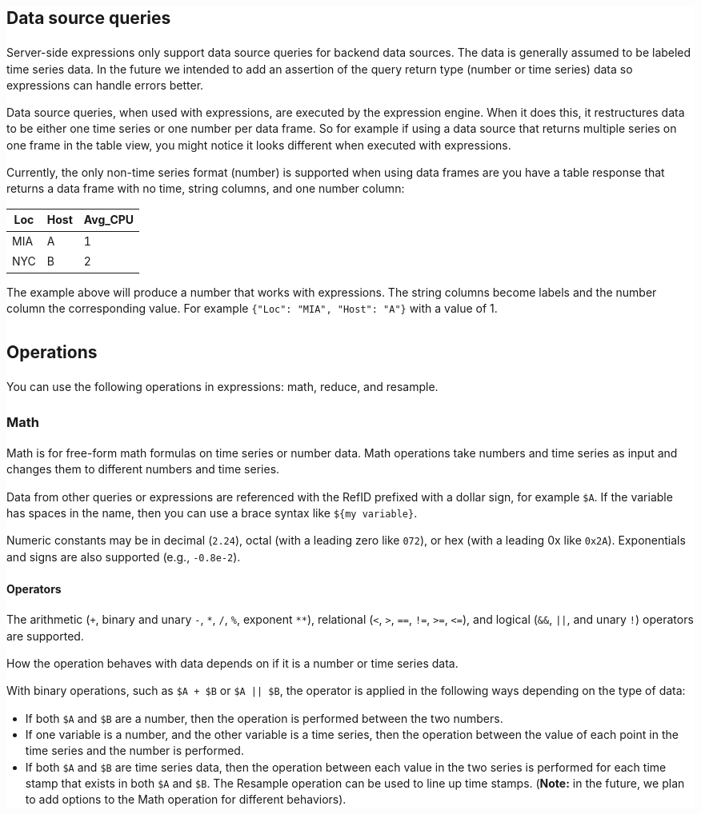 ## Data source queries

Server-side expressions only support data source queries for backend data sources. The data is generally assumed to be labeled time series data. In the future we intended to add an assertion of the query return type (number or time series) data so expressions can handle errors better.

Data source queries, when used with expressions, are executed by the expression engine. When it does this, it restructures data to be either one time series or one number per data frame. So for example if using a data source that returns multiple series on one frame in the table view, you might notice it looks different when executed with expressions.

Currently, the only non-time series format (number) is supported when using data frames are you have a table response that returns a data frame with no time, string columns, and one number column:

| Loc | Host | Avg_CPU |
| --- | ---- | ------- |
| MIA | A    | 1       |
| NYC | B    | 2       |

The example above will produce a number that works with expressions. The string columns become labels and the number column the corresponding value. For example `{"Loc": "MIA", "Host": "A"}` with a value of 1.

## Operations

You can use the following operations in expressions: math, reduce, and resample.

### Math

Math is for free-form math formulas on time series or number data. Math operations take numbers and time series as input and changes them to different numbers and time series.

Data from other queries or expressions are referenced with the RefID prefixed with a dollar sign, for example `$A`. If the variable has spaces in the name, then you can use a brace syntax like `${my variable}`.

Numeric constants may be in decimal (`2.24`), octal (with a leading zero like `072`), or hex (with a leading 0x like `0x2A`). Exponentials and signs are also supported (e.g., `-0.8e-2`).

#### Operators

The arithmetic (`+`, binary and unary `-`, `*`, `/`, `%`, exponent `**`), relational (`<`, `>`, `==`, `!=`, `>=`, `<=`), and logical (`&&`, `||`, and unary `!`) operators are supported.

How the operation behaves with data depends on if it is a number or time series data.

With binary operations, such as `$A + $B` or `$A || $B`, the operator is applied in the following ways depending on the type of data:

- If both `$A` and `$B` are a number, then the operation is performed between the two numbers.
- If one variable is a number, and the other variable is a time series, then the operation between the value of each point in the time series and the number is performed.
- If both `$A` and `$B` are time series data, then the operation between each value in the two series is performed for each time stamp that exists in both `$A` and `$B`. The Resample operation can be used to line up time stamps. (**Note:** in the future, we plan to add options to the Math operation for different behaviors).
